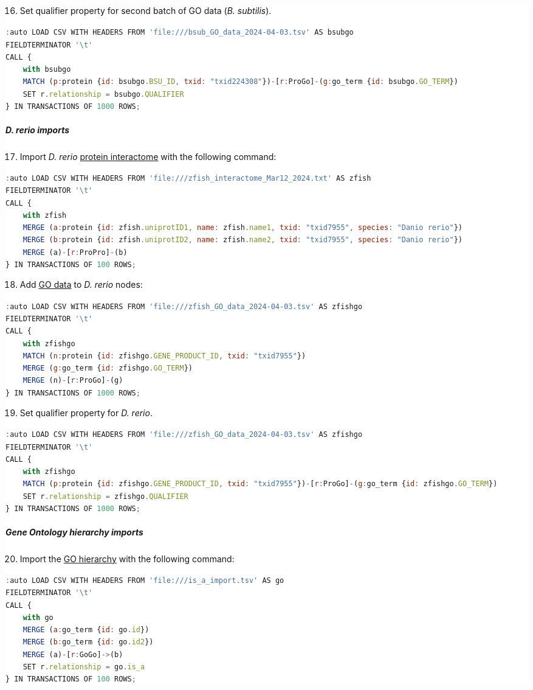 16. Set qualifier property for second batch of GO data (_B. subtilis_).
```js
:auto LOAD CSV WITH HEADERS FROM 'file:///bsub_GO_data_2024-04-03.tsv' AS bsubgo
FIELDTERMINATOR '\t'
CALL {
    with bsubgo
    MATCH (p:protein {id: bsubgo.BSU_ID, txid: "txid224308"})-[r:ProGo]-(g:go_term {id: bsubgo.GO_TERM})
    SET r.relationship = bsubgo.QUALIFIER
} IN TRANSACTIONS OF 1000 ROWS;
```

##### _D. rerio_ imports
17. Import _D. rerio_ [protein interactome](https://github.com/Reed-CompBio/protein-weaver/blob/main/data/Import/zfish_interactome_Mar12_2024.txt) with the following command:
```js
:auto LOAD CSV WITH HEADERS FROM 'file:///zfish_interactome_Mar12_2024.txt' AS zfish
FIELDTERMINATOR '\t'
CALL {
    with zfish
    MERGE (a:protein {id: zfish.uniprotID1, name: zfish.name1, txid: "txid7955", species: "Danio rerio"})
    MERGE (b:protein {id: zfish.uniprotID2, name: zfish.name2, txid: "txid7955", species: "Danio rerio"})
    MERGE (a)-[r:ProPro]-(b)
} IN TRANSACTIONS OF 100 ROWS;
```

18. Add [GO data](https://github.com/Reed-CompBio/protein-weaver/blob/main/data/Import/zfish_GO_data_2024-04-03.tsv) to _D. rerio_ nodes:
```js
:auto LOAD CSV WITH HEADERS FROM 'file:///zfish_GO_data_2024-04-03.tsv' AS zfishgo
FIELDTERMINATOR '\t'
CALL {
    with zfishgo
    MATCH (n:protein {id: zfishgo.GENE_PRODUCT_ID, txid: "txid7955"})
    MERGE (g:go_term {id: zfishgo.GO_TERM})
    MERGE (n)-[r:ProGo]-(g)
} IN TRANSACTIONS OF 1000 ROWS;
```

19. Set qualifier property for _D. rerio_.
```js
:auto LOAD CSV WITH HEADERS FROM 'file:///zfish_GO_data_2024-04-03.tsv' AS zfishgo
FIELDTERMINATOR '\t'
CALL {
    with zfishgo
    MATCH (p:protein {id: zfishgo.GENE_PRODUCT_ID, txid: "txid7955"})-[r:ProGo]-(g:go_term {id: zfishgo.GO_TERM})
    SET r.relationship = zfishgo.QUALIFIER
} IN TRANSACTIONS OF 1000 ROWS;
```

##### Gene Ontology hierarchy imports
20. Import the [GO hierarchy](https://github.com/Reed-CompBio/protein-weaver/blob/main/data/Import/is_a_import.tsv) with the following command:
```js
:auto LOAD CSV WITH HEADERS FROM 'file:///is_a_import.tsv' AS go
FIELDTERMINATOR '\t'
CALL {
    with go
    MERGE (a:go_term {id: go.id})
    MERGE (b:go_term {id: go.id2})
    MERGE (a)-[r:GoGo]->(b)
    SET r.relationship = go.is_a
} IN TRANSACTIONS OF 100 ROWS;
```